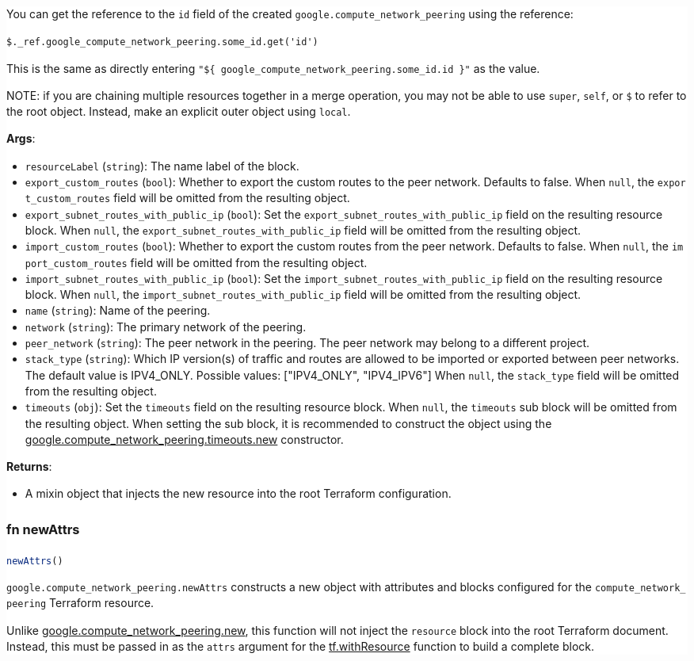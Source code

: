 You can get the reference to the `id` field of the created `google.compute_network_peering` using the reference:

    $._ref.google_compute_network_peering.some_id.get('id')

This is the same as directly entering `"${ google_compute_network_peering.some_id.id }"` as the value.

NOTE: if you are chaining multiple resources together in a merge operation, you may not be able to use `super`, `self`,
or `$` to refer to the root object. Instead, make an explicit outer object using `local`.

**Args**:
  - `resourceLabel` (`string`): The name label of the block.
  - `export_custom_routes` (`bool`): Whether to export the custom routes to the peer network. Defaults to false. When `null`, the `export_custom_routes` field will be omitted from the resulting object.
  - `export_subnet_routes_with_public_ip` (`bool`): Set the `export_subnet_routes_with_public_ip` field on the resulting resource block. When `null`, the `export_subnet_routes_with_public_ip` field will be omitted from the resulting object.
  - `import_custom_routes` (`bool`): Whether to export the custom routes from the peer network. Defaults to false. When `null`, the `import_custom_routes` field will be omitted from the resulting object.
  - `import_subnet_routes_with_public_ip` (`bool`): Set the `import_subnet_routes_with_public_ip` field on the resulting resource block. When `null`, the `import_subnet_routes_with_public_ip` field will be omitted from the resulting object.
  - `name` (`string`): Name of the peering.
  - `network` (`string`): The primary network of the peering.
  - `peer_network` (`string`): The peer network in the peering. The peer network may belong to a different project.
  - `stack_type` (`string`): Which IP version(s) of traffic and routes are allowed to be imported or exported between peer networks. The default value is IPV4_ONLY. Possible values: [&#34;IPV4_ONLY&#34;, &#34;IPV4_IPV6&#34;] When `null`, the `stack_type` field will be omitted from the resulting object.
  - `timeouts` (`obj`): Set the `timeouts` field on the resulting resource block. When `null`, the `timeouts` sub block will be omitted from the resulting object. When setting the sub block, it is recommended to construct the object using the [google.compute_network_peering.timeouts.new](#fn-timeoutsnew) constructor.

**Returns**:
- A mixin object that injects the new resource into the root Terraform configuration.


### fn newAttrs

```ts
newAttrs()
```


`google.compute_network_peering.newAttrs` constructs a new object with attributes and blocks configured for the `compute_network_peering`
Terraform resource.

Unlike [google.compute_network_peering.new](#fn-new), this function will not inject the `resource`
block into the root Terraform document. Instead, this must be passed in as the `attrs` argument for the
[tf.withResource](https://github.com/tf-libsonnet/core/tree/main/docs#fn-withresource) function to build a complete block.

